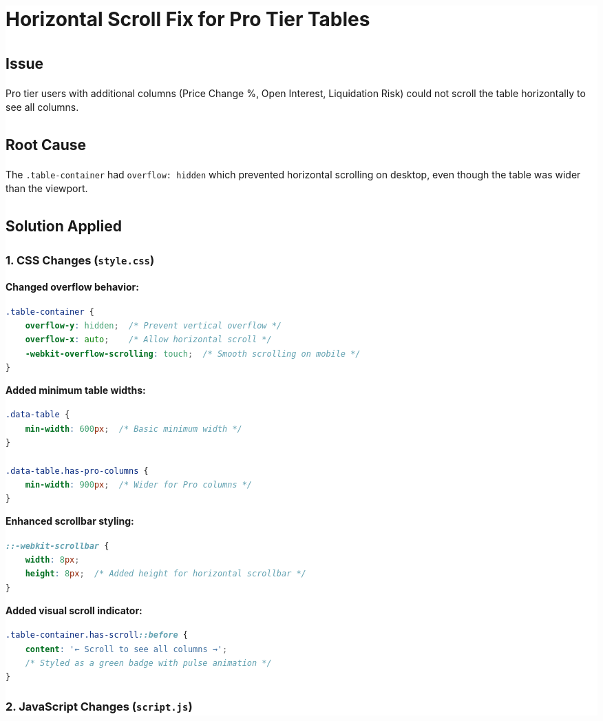 # Horizontal Scroll Fix for Pro Tier Tables

## Issue
Pro tier users with additional columns (Price Change %, Open Interest, Liquidation Risk) could not scroll the table horizontally to see all columns.

## Root Cause
The `.table-container` had `overflow: hidden` which prevented horizontal scrolling on desktop, even though the table was wider than the viewport.

## Solution Applied

### 1. CSS Changes (`style.css`)

**Changed overflow behavior:**
```css
.table-container {
    overflow-y: hidden;  /* Prevent vertical overflow */
    overflow-x: auto;    /* Allow horizontal scroll */
    -webkit-overflow-scrolling: touch;  /* Smooth scrolling on mobile */
}
```

**Added minimum table widths:**
```css
.data-table {
    min-width: 600px;  /* Basic minimum width */
}

.data-table.has-pro-columns {
    min-width: 900px;  /* Wider for Pro columns */
}
```

**Enhanced scrollbar styling:**
```css
::-webkit-scrollbar {
    width: 8px;
    height: 8px;  /* Added height for horizontal scrollbar */
}
```

**Added visual scroll indicator:**
```css
.table-container.has-scroll::before {
    content: '← Scroll to see all columns →';
    /* Styled as a green badge with pulse animation */
}
```

### 2. JavaScript Changes (`script.js`)
